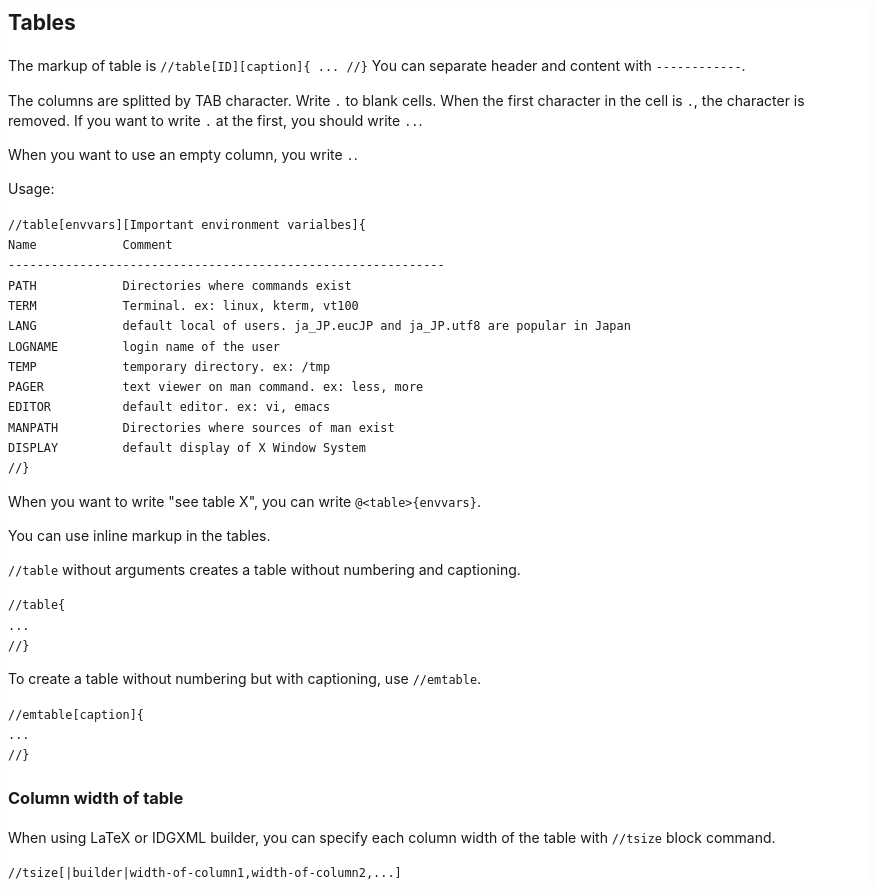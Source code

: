 ## Tables

The markup of table is `//table[ID][caption]{ ... //}`
You can separate header and content with `------------`.

The columns are splitted by TAB character. Write `.` to blank cells.  When the first character in the cell is `.`, the character is removed.  If you want to write `.` at the first, you should write `..`.

When you want to use an empty column, you write `.`.

Usage:

```
//table[envvars][Important environment varialbes]{
Name            Comment
-------------------------------------------------------------
PATH            Directories where commands exist
TERM            Terminal. ex: linux, kterm, vt100
LANG            default local of users. ja_JP.eucJP and ja_JP.utf8 are popular in Japan
LOGNAME         login name of the user
TEMP            temporary directory. ex: /tmp
PAGER           text viewer on man command. ex: less, more
EDITOR          default editor. ex: vi, emacs
MANPATH         Directories where sources of man exist
DISPLAY         default display of X Window System
//}
```

When you want to write "see table X", you can write `@<table>{envvars}`.

You can use inline markup in the tables.

`//table` without arguments creates a table without numbering and captioning.

```
//table{
...
//}
```

To create a table without numbering but with captioning, use `//emtable`.

```
//emtable[caption]{
...
//}
```

### Column width of table
When using LaTeX or IDGXML builder, you can specify each column width of the table with `//tsize` block command.

```
//tsize[|builder|width-of-column1,width-of-column2,...]
```
